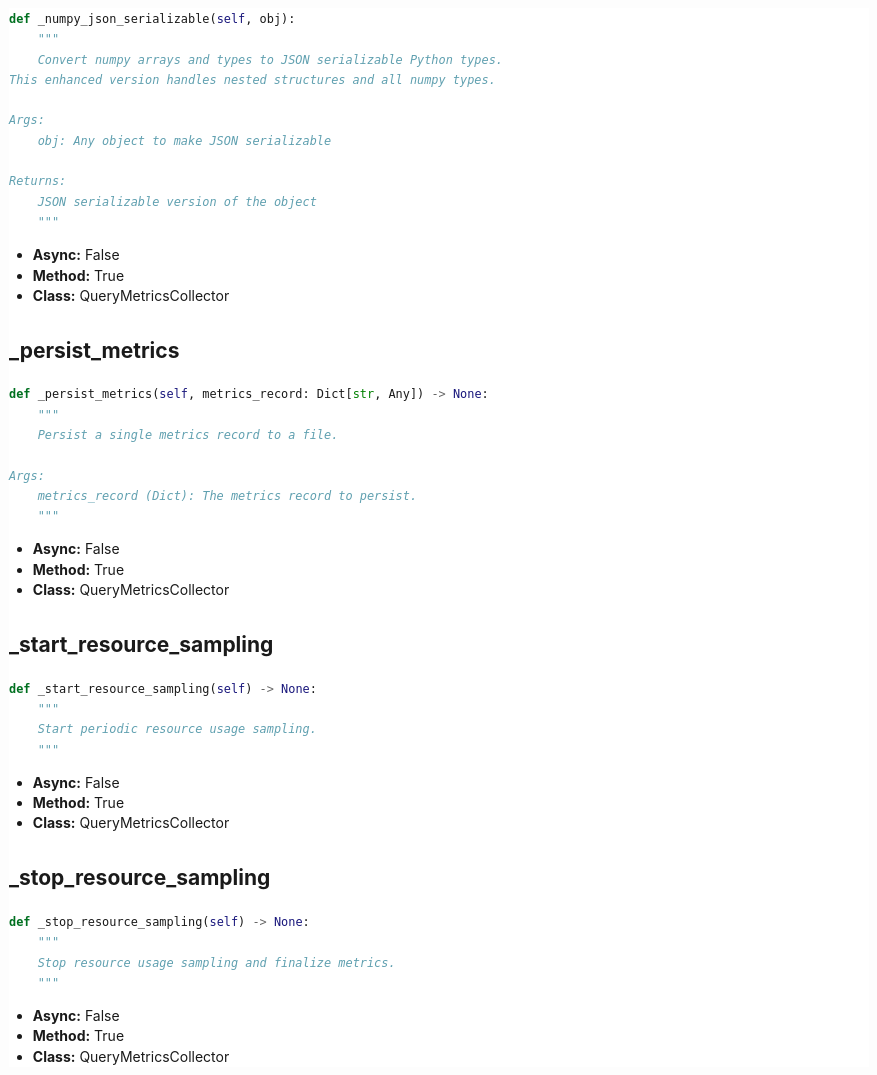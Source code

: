 ```python
def _numpy_json_serializable(self, obj):
    """
    Convert numpy arrays and types to JSON serializable Python types.
This enhanced version handles nested structures and all numpy types.

Args:
    obj: Any object to make JSON serializable

Returns:
    JSON serializable version of the object
    """
```
* **Async:** False
* **Method:** True
* **Class:** QueryMetricsCollector

## _persist_metrics

```python
def _persist_metrics(self, metrics_record: Dict[str, Any]) -> None:
    """
    Persist a single metrics record to a file.

Args:
    metrics_record (Dict): The metrics record to persist.
    """
```
* **Async:** False
* **Method:** True
* **Class:** QueryMetricsCollector

## _start_resource_sampling

```python
def _start_resource_sampling(self) -> None:
    """
    Start periodic resource usage sampling.
    """
```
* **Async:** False
* **Method:** True
* **Class:** QueryMetricsCollector

## _stop_resource_sampling

```python
def _stop_resource_sampling(self) -> None:
    """
    Stop resource usage sampling and finalize metrics.
    """
```
* **Async:** False
* **Method:** True
* **Class:** QueryMetricsCollector

